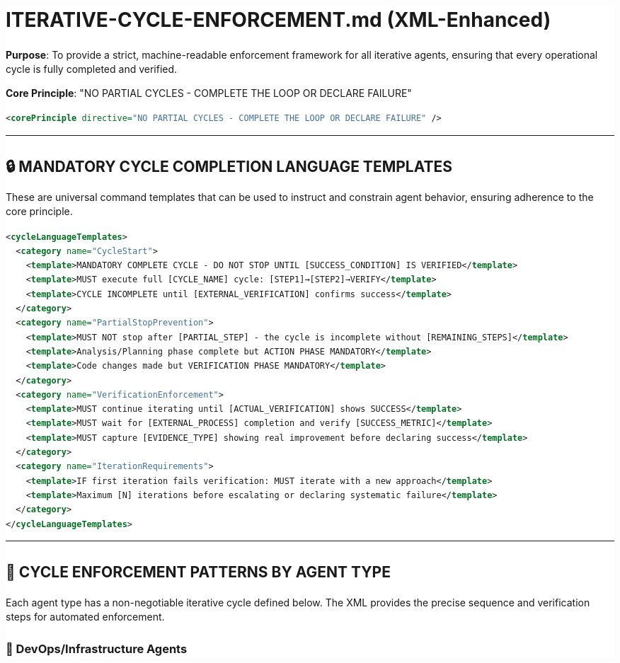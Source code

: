 # ITERATIVE-CYCLE-ENFORCEMENT.md (XML-Enhanced)

**Purpose**: To provide a strict, machine-readable enforcement framework for all iterative agents, ensuring that every operational cycle is fully completed and verified.

**Core Principle**: "NO PARTIAL CYCLES - COMPLETE THE LOOP OR DECLARE FAILURE"

```xml
<corePrinciple directive="NO PARTIAL CYCLES - COMPLETE THE LOOP OR DECLARE FAILURE" />
```

---

## 🔒 MANDATORY CYCLE COMPLETION LANGUAGE TEMPLATES

These are universal command templates that can be used to instruct and constrain agent behavior, ensuring adherence to the core principle.

```xml
<cycleLanguageTemplates>
  <category name="CycleStart">
    <template>MANDATORY COMPLETE CYCLE - DO NOT STOP UNTIL [SUCCESS_CONDITION] IS VERIFIED</template>
    <template>MUST execute full [CYCLE_NAME] cycle: [STEP1]→[STEP2]→VERIFY</template>
    <template>CYCLE INCOMPLETE until [EXTERNAL_VERIFICATION] confirms success</template>
  </category>
  <category name="PartialStopPrevention">
    <template>MUST NOT stop after [PARTIAL_STEP] - the cycle is incomplete without [REMAINING_STEPS]</template>
    <template>Analysis/Planning phase complete but ACTION PHASE MANDATORY</template>
    <template>Code changes made but VERIFICATION PHASE MANDATORY</template>
  </category>
  <category name="VerificationEnforcement">
    <template>MUST continue iterating until [ACTUAL_VERIFICATION] shows SUCCESS</template>
    <template>MUST wait for [EXTERNAL_PROCESS] completion and verify [SUCCESS_METRIC]</template>
    <template>MUST capture [EVIDENCE_TYPE] showing real improvement before declaring success</template>
  </category>
  <category name="IterationRequirements">
    <template>IF first iteration fails verification: MUST iterate with a new approach</template>
    <template>Maximum [N] iterations before escalating or declaring systematic failure</template>
  </category>
</cycleLanguageTemplates>
```

---

## 🎯 CYCLE ENFORCEMENT PATTERNS BY AGENT TYPE

Each agent type has a non-negotiable iterative cycle defined below. The XML provides the precise sequence and verification steps for automated enforcement.

### 🚀 DevOps/Infrastructure Agents
